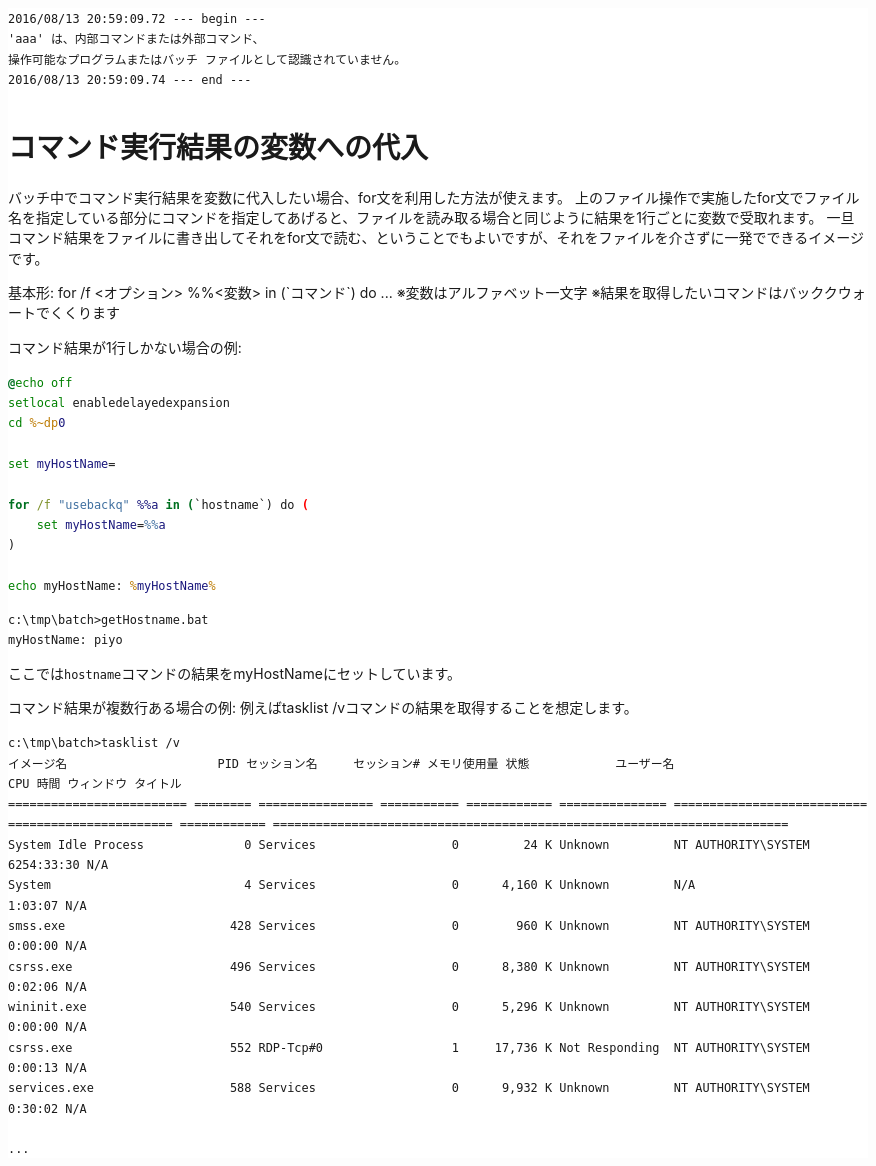 ```xxx:実行結果(test.log)
2016/08/13 20:59:09.72 --- begin ---
'aaa' は、内部コマンドまたは外部コマンド、
操作可能なプログラムまたはバッチ ファイルとして認識されていません。
2016/08/13 20:59:09.74 --- end ---
```

# コマンド実行結果の変数への代入
バッチ中でコマンド実行結果を変数に代入したい場合、for文を利用した方法が使えます。
上のファイル操作で実施したfor文でファイル名を指定している部分にコマンドを指定してあげると、ファイルを読み取る場合と同じように結果を1行ごとに変数で受取れます。
一旦コマンド結果をファイルに書き出してそれをfor文で読む、ということでもよいですが、それをファイルを介さずに一発でできるイメージです。

基本形:
for /f <オプション> %%<変数> in (\`コマンド\`) do ...
※変数はアルファベット一文字
※結果を取得したいコマンドはバッククウォートでくくります

コマンド結果が1行しかない場合の例:

```bat:getHostname.bat
@echo off
setlocal enabledelayedexpansion
cd %~dp0

set myHostName=

for /f "usebackq" %%a in (`hostname`) do (
    set myHostName=%%a
)

echo myHostName: %myHostName%
```

```xxx:実行結果
c:\tmp\batch>getHostname.bat
myHostName: piyo
```
ここでは`hostname`コマンドの結果をmyHostNameにセットしています。


コマンド結果が複数行ある場合の例:
例えばtasklist /vコマンドの結果を取得することを想定します。


```xxx:tasklist出力例
c:\tmp\batch>tasklist /v
イメージ名                     PID セッション名     セッション# メモリ使用量 状態            ユーザー名                                             CPU 時間 ウィンドウ タイトル
========================= ======== ================ =========== ============ =============== ================================================== ============ ========================================================================
System Idle Process              0 Services                   0         24 K Unknown         NT AUTHORITY\SYSTEM                                  6254:33:30 N/A
System                           4 Services                   0      4,160 K Unknown         N/A                                                     1:03:07 N/A
smss.exe                       428 Services                   0        960 K Unknown         NT AUTHORITY\SYSTEM                                     0:00:00 N/A
csrss.exe                      496 Services                   0      8,380 K Unknown         NT AUTHORITY\SYSTEM                                     0:02:06 N/A
wininit.exe                    540 Services                   0      5,296 K Unknown         NT AUTHORITY\SYSTEM                                     0:00:00 N/A
csrss.exe                      552 RDP-Tcp#0                  1     17,736 K Not Responding  NT AUTHORITY\SYSTEM                                     0:00:13 N/A
services.exe                   588 Services                   0      9,932 K Unknown         NT AUTHORITY\SYSTEM                                     0:30:02 N/A

...
```